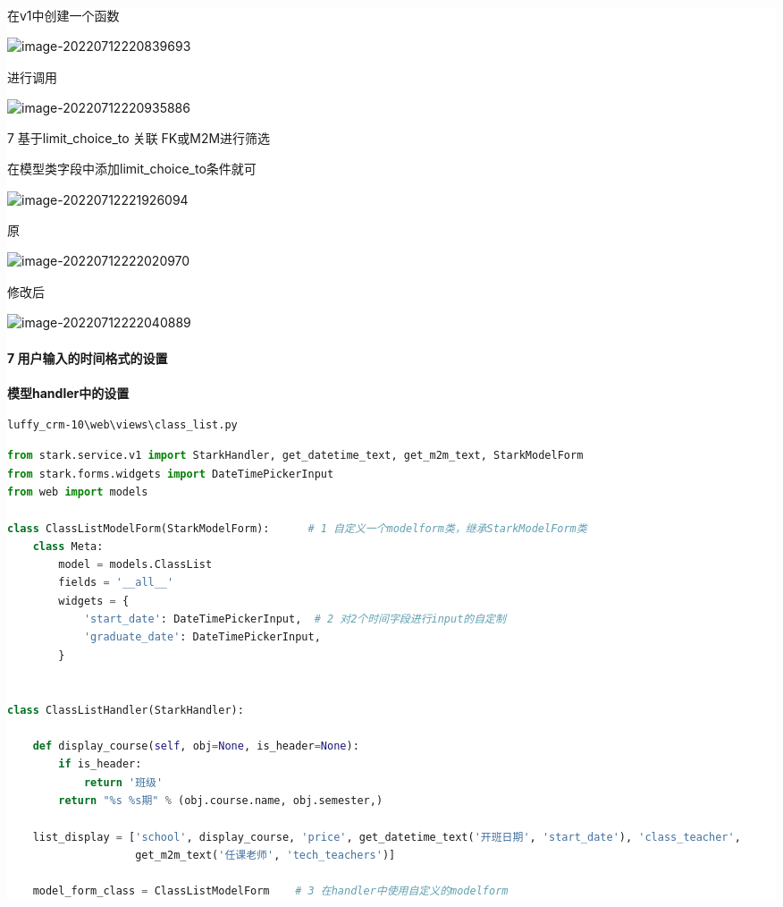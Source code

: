 在v1中创建一个函数

![image-20220712220839693](crm.assets/image-20220712220839693.png)

进行调用

![image-20220712220935886](crm.assets/image-20220712220935886.png)

7 基于limit_choice_to 关联 FK或M2M进行筛选

在模型类字段中添加limit_choice_to条件就可

![image-20220712221926094](crm.assets/image-20220712221926094.png)

原

![image-20220712222020970](crm.assets/image-20220712222020970.png)

修改后

![image-20220712222040889](crm.assets/image-20220712222040889.png)



#### 7 用户输入的时间格式的设置

**模型handler中的设置**

`luffy_crm-10\web\views\class_list.py`

```python
from stark.service.v1 import StarkHandler, get_datetime_text, get_m2m_text, StarkModelForm
from stark.forms.widgets import DateTimePickerInput
from web import models

class ClassListModelForm(StarkModelForm):      # 1 自定义一个modelform类，继承StarkModelForm类
    class Meta:
        model = models.ClassList
        fields = '__all__'
        widgets = {
            'start_date': DateTimePickerInput,  # 2 对2个时间字段进行input的自定制
            'graduate_date': DateTimePickerInput,
        }


class ClassListHandler(StarkHandler):

    def display_course(self, obj=None, is_header=None):
        if is_header:
            return '班级'
        return "%s %s期" % (obj.course.name, obj.semester,)

    list_display = ['school', display_course, 'price', get_datetime_text('开班日期', 'start_date'), 'class_teacher',
                    get_m2m_text('任课老师', 'tech_teachers')]

    model_form_class = ClassListModelForm  	 # 3 在handler中使用自定义的modelform
```
